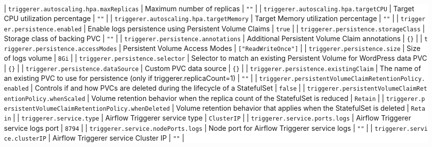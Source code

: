 | `triggerer.autoscaling.hpa.maxReplicas`                       | Maximum number of replicas                                                                                                                                                                                                            | `""`                |
| `triggerer.autoscaling.hpa.targetCPU`                         | Target CPU utilization percentage                                                                                                                                                                                                     | `""`                |
| `triggerer.autoscaling.hpa.targetMemory`                      | Target Memory utilization percentage                                                                                                                                                                                                  | `""`                |
| `triggerer.persistence.enabled`                               | Enable logs persistence using Persistent Volume Claims                                                                                                                                                                                | `true`              |
| `triggerer.persistence.storageClass`                          | Storage class of backing PVC                                                                                                                                                                                                          | `""`                |
| `triggerer.persistence.annotations`                           | Additional Persistent Volume Claim annotations                                                                                                                                                                                        | `{}`                |
| `triggerer.persistence.accessModes`                           | Persistent Volume Access Modes                                                                                                                                                                                                        | `["ReadWriteOnce"]` |
| `triggerer.persistence.size`                                  | Size of logs volume                                                                                                                                                                                                                   | `8Gi`               |
| `triggerer.persistence.selector`                              | Selector to match an existing Persistent Volume for WordPress data PVC                                                                                                                                                                | `{}`                |
| `triggerer.persistence.dataSource`                            | Custom PVC data source                                                                                                                                                                                                                | `{}`                |
| `triggerer.persistence.existingClaim`                         | The name of an existing PVC to use for persistence (only if triggerer.replicaCount=1)                                                                                                                                                 | `""`                |
| `triggerer.persistentVolumeClaimRetentionPolicy.enabled`      | Controls if and how PVCs are deleted during the lifecycle of a StatefulSet                                                                                                                                                            | `false`             |
| `triggerer.persistentVolumeClaimRetentionPolicy.whenScaled`   | Volume retention behavior when the replica count of the StatefulSet is reduced                                                                                                                                                        | `Retain`            |
| `triggerer.persistentVolumeClaimRetentionPolicy.whenDeleted`  | Volume retention behavior that applies when the StatefulSet is deleted                                                                                                                                                                | `Retain`            |
| `triggerer.service.type`                                      | Airflow Triggerer service type                                                                                                                                                                                                        | `ClusterIP`         |
| `triggerer.service.ports.logs`                                | Airflow Triggerer service logs port                                                                                                                                                                                                   | `8794`              |
| `triggerer.service.nodePorts.logs`                            | Node port for Airflow Triggerer service logs                                                                                                                                                                                          | `""`                |
| `triggerer.service.clusterIP`                                 | Airflow Triggerer service Cluster IP                                                                                                                                                                                                  | `""`                |